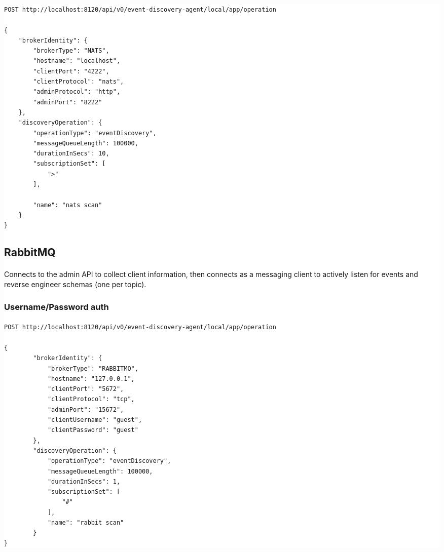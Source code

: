 ```
POST http://localhost:8120/api/v0/event-discovery-agent/local/app/operation

{
    "brokerIdentity": {
        "brokerType": "NATS",
        "hostname": "localhost",
        "clientPort": "4222",
        "clientProtocol": "nats",
        "adminProtocol": "http",
        "adminPort": "8222"
    },
    "discoveryOperation": {
        "operationType": "eventDiscovery",
        "messageQueueLength": 100000,
        "durationInSecs": 10,
        "subscriptionSet": [
            ">"
        ],

        "name": "nats scan"
    }
}
```

## RabbitMQ

Connects to the admin API to collect client information, then connects as a messaging client to actively listen for events and reverse engineer schemas (one per topic).

### Username/Password auth

```
POST http://localhost:8120/api/v0/event-discovery-agent/local/app/operation

{
        "brokerIdentity": {
            "brokerType": "RABBITMQ",
          	"hostname": "127.0.0.1",
          	"clientPort": "5672",
          	"clientProtocol": "tcp",
          	"adminPort": "15672",
            "clientUsername": "guest",
            "clientPassword": "guest"
        },
        "discoveryOperation": {
            "operationType": "eventDiscovery",
            "messageQueueLength": 100000,
            "durationInSecs": 1,
            "subscriptionSet": [
                "#"
            ],
            "name": "rabbit scan"
        }
}
```
